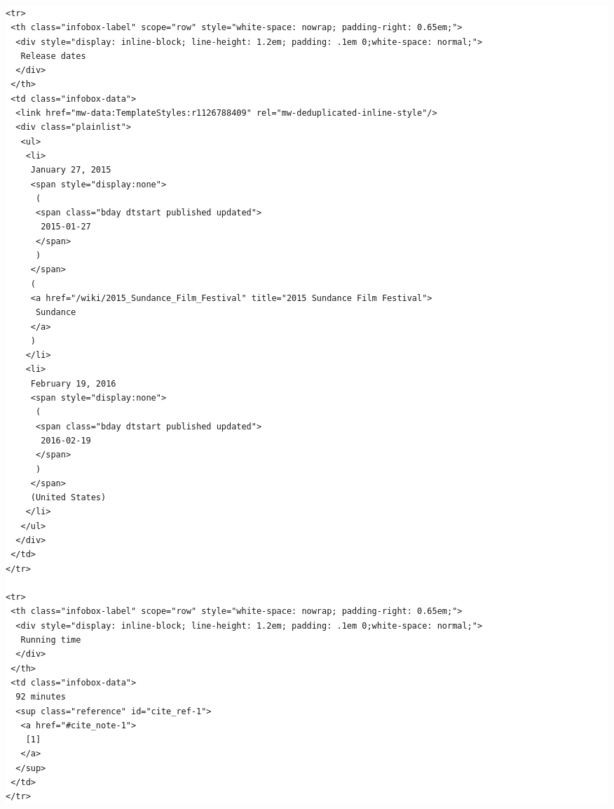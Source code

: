     <tr>
     <th class="infobox-label" scope="row" style="white-space: nowrap; padding-right: 0.65em;">
      <div style="display: inline-block; line-height: 1.2em; padding: .1em 0;white-space: normal;">
       Release dates
      </div>
     </th>
     <td class="infobox-data">
      <link href="mw-data:TemplateStyles:r1126788409" rel="mw-deduplicated-inline-style"/>
      <div class="plainlist">
       <ul>
        <li>
         January 27, 2015
         <span style="display:none">
          (
          <span class="bday dtstart published updated">
           2015-01-27
          </span>
          )
         </span>
         (
         <a href="/wiki/2015_Sundance_Film_Festival" title="2015 Sundance Film Festival">
          Sundance
         </a>
         )
        </li>
        <li>
         February 19, 2016
         <span style="display:none">
          (
          <span class="bday dtstart published updated">
           2016-02-19
          </span>
          )
         </span>
         (United States)
        </li>
       </ul>
      </div>
     </td>
    </tr>
    
    <tr>
     <th class="infobox-label" scope="row" style="white-space: nowrap; padding-right: 0.65em;">
      <div style="display: inline-block; line-height: 1.2em; padding: .1em 0;white-space: normal;">
       Running time
      </div>
     </th>
     <td class="infobox-data">
      92 minutes
      <sup class="reference" id="cite_ref-1">
       <a href="#cite_note-1">
        [1]
       </a>
      </sup>
     </td>
    </tr>
    